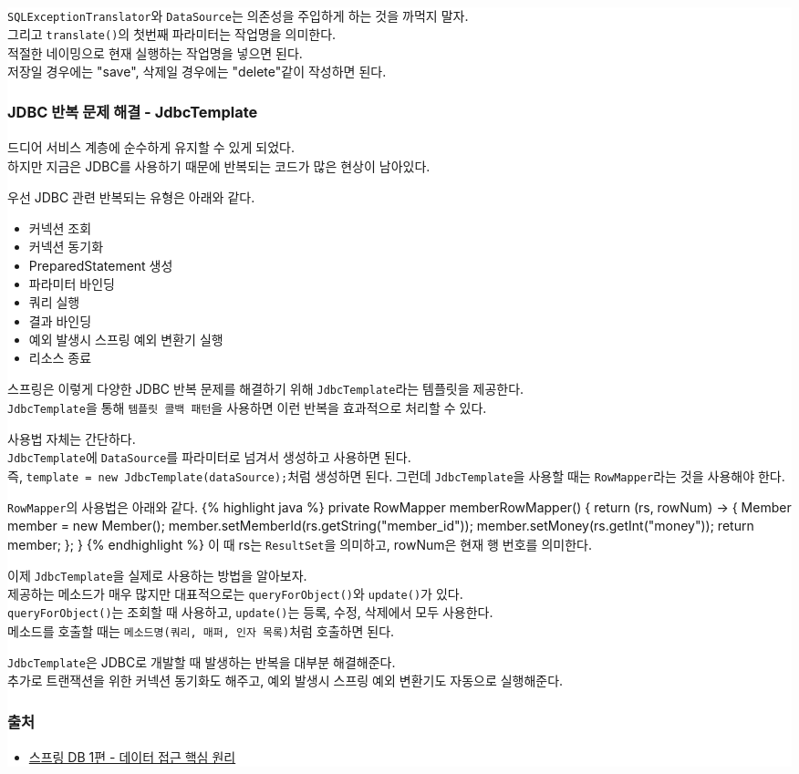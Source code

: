 `SQLExceptionTranslator`와 `DataSource`는 의존성을 주입하게 하는 것을 까먹지 말자.  
그리고 `translate()`의 첫번째 파라미터는 작업명을 의미한다.  
적절한 네이밍으로 현재 실행하는 작업명을 넣으면 된다.  
저장일 경우에는 "save", 삭제일 경우에는 "delete"같이 작성하면 된다.

### JDBC 반복 문제 해결 - JdbcTemplate

드디어 서비스 계층에 순수하게 유지할 수 있게 되었다.  
하지만 지금은 JDBC를 사용하기 때문에 반복되는 코드가 많은 현상이 남아있다.

우선 JDBC 관련 반복되는 유형은 아래와 같다.
- 커넥션 조회
- 커넥션 동기화
- PreparedStatement 생성
- 파라미터 바인딩
- 쿼리 실행
- 결과 바인딩
- 예외 발생시 스프링 예외 변환기 실행
- 리소스 종료

스프링은 이렇게 다양한 JDBC 반복 문제를 해결하기 위해 `JdbcTemplate`라는 템플릿을 제공한다.  
`JdbcTemplate`을 통해 `템플릿 콜백 패턴`을 사용하면 이런 반복을 효과적으로 처리할 수 있다.

사용법 자체는 간단하다.  
`JdbcTemplate`에 `DataSource`를 파라미터로 넘겨서 생성하고 사용하면 된다.  
즉, `template = new JdbcTemplate(dataSource);`처럼 생성하면 된다.
그런데 `JdbcTemplate`을 사용할 때는 `RowMapper`라는 것을 사용해야 한다.

`RowMapper`의 사용법은 아래와 같다.
{% highlight java %}
private RowMapper<Member> memberRowMapper() {
    return (rs, rowNum) -> {
        Member member = new Member();
        member.setMemberId(rs.getString("member_id"));
        member.setMoney(rs.getInt("money"));
        return member;
    };
}
{% endhighlight %}
이 때 rs는 `ResultSet`을 의미하고, rowNum은 현재 행 번호를 의미한다.

이제 `JdbcTemplate`을 실제로 사용하는 방법을 알아보자.  
제공하는 메소드가 매우 많지만 대표적으로는 `queryForObject()`와 `update()`가 있다.  
`queryForObject()`는 조회할 때 사용하고, `update()`는 등록, 수정, 삭제에서 모두 사용한다.  
메소드를 호출할 때는 `메소드명(쿼리, 매퍼, 인자 목록)`처럼 호출하면 된다.

`JdbcTemplate`은 JDBC로 개발할 때 발생하는 반복을 대부분 해결해준다.  
추가로 트랜잭션을 위한 커넥션 동기화도 해주고, 예외 발생시 스프링 예외 변환기도 자동으로 실행해준다.

### 출처

- [스프링 DB 1편 - 데이터 접근 핵심 원리](https://www.inflearn.com/course/%EC%8A%A4%ED%94%84%EB%A7%81-db-1)